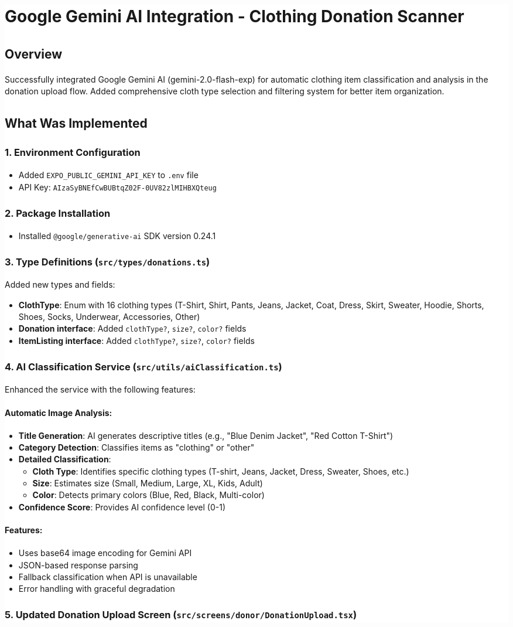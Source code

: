 # Google Gemini AI Integration - Clothing Donation Scanner

## Overview
Successfully integrated Google Gemini AI (gemini-2.0-flash-exp) for automatic clothing item classification and analysis in the donation upload flow. Added comprehensive cloth type selection and filtering system for better item organization.

## What Was Implemented

### 1. **Environment Configuration**
- Added `EXPO_PUBLIC_GEMINI_API_KEY` to `.env` file
- API Key: `AIzaSyBNEfCwBUBtqZ02F-0UV82zlMIHBXQteug`

### 2. **Package Installation**
- Installed `@google/generative-ai` SDK version 0.24.1

### 3. **Type Definitions** (`src/types/donations.ts`)
Added new types and fields:
- **ClothType**: Enum with 16 clothing types (T-Shirt, Shirt, Pants, Jeans, Jacket, Coat, Dress, Skirt, Sweater, Hoodie, Shorts, Shoes, Socks, Underwear, Accessories, Other)
- **Donation interface**: Added `clothType?`, `size?`, `color?` fields
- **ItemListing interface**: Added `clothType?`, `size?`, `color?` fields

### 4. **AI Classification Service** (`src/utils/aiClassification.ts`)
Enhanced the service with the following features:

#### Automatic Image Analysis:
- **Title Generation**: AI generates descriptive titles (e.g., "Blue Denim Jacket", "Red Cotton T-Shirt")
- **Category Detection**: Classifies items as "clothing" or "other"
- **Detailed Classification**:
  - **Cloth Type**: Identifies specific clothing types (T-shirt, Jeans, Jacket, Dress, Sweater, Shoes, etc.)
  - **Size**: Estimates size (Small, Medium, Large, XL, Kids, Adult)
  - **Color**: Detects primary colors (Blue, Red, Black, Multi-color)
- **Confidence Score**: Provides AI confidence level (0-1)

#### Features:
- Uses base64 image encoding for Gemini API
- JSON-based response parsing
- Fallback classification when API is unavailable
- Error handling with graceful degradation

### 5. **Updated Donation Upload Screen** (`src/screens/donor/DonationUpload.tsx`)
